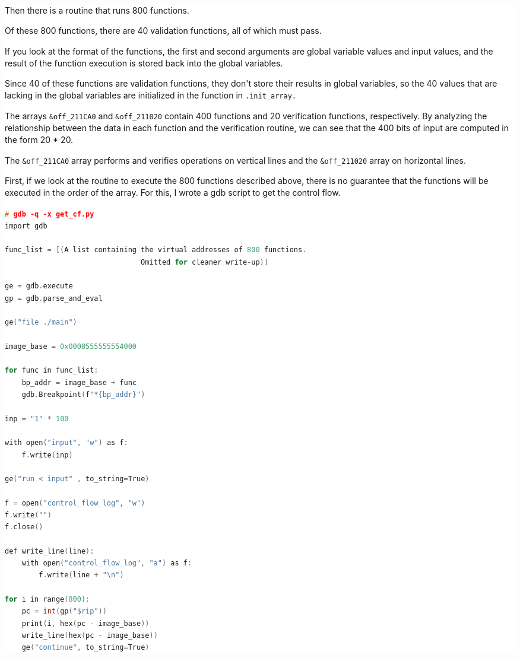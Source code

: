 Then there is a routine that runs 800 functions.

Of these 800 functions, there are 40 validation functions, all of which must pass.

If you look at the format of the functions, the first and second arguments are global variable values and input values, and the result of the function execution is stored back into the global variables.

Since 40 of these functions are validation functions, they don't store their results in global variables, so the 40 values that are lacking in the global variables are initialized in the function in `.init_array.`

The arrays `&off_211CA0` and `&off_211020` contain 400 functions and 20 verification functions, respectively. By analyzing the relationship between the data in each function and the verification routine, we can see that the 400 bits of input are computed in the form 20 * 20.

The `&off_211CA0` array performs and verifies operations on vertical lines and the `&off_211020` array on horizontal lines.

First, if we look at the routine to execute the 800 functions described above, there is no guarantee that the functions will be executed in the order of the array. For this, I wrote a gdb script to get the control flow.

```c
# gdb -q -x get_cf.py
import gdb

func_list = [(A list containing the virtual addresses of 800 functions.
								Omitted for cleaner write-up)]

ge = gdb.execute
gp = gdb.parse_and_eval

ge("file ./main")

image_base = 0x0000555555554000

for func in func_list:
    bp_addr = image_base + func
    gdb.Breakpoint(f"*{bp_addr}")

inp = "1" * 100

with open("input", "w") as f:
    f.write(inp)

ge("run < input" , to_string=True)

f = open("control_flow_log", "w")
f.write("")
f.close()

def write_line(line):
    with open("control_flow_log", "a") as f:
        f.write(line + "\n")

for i in range(800):
    pc = int(gp("$rip"))
    print(i, hex(pc - image_base))
    write_line(hex(pc - image_base))
    ge("continue", to_string=True)
```
